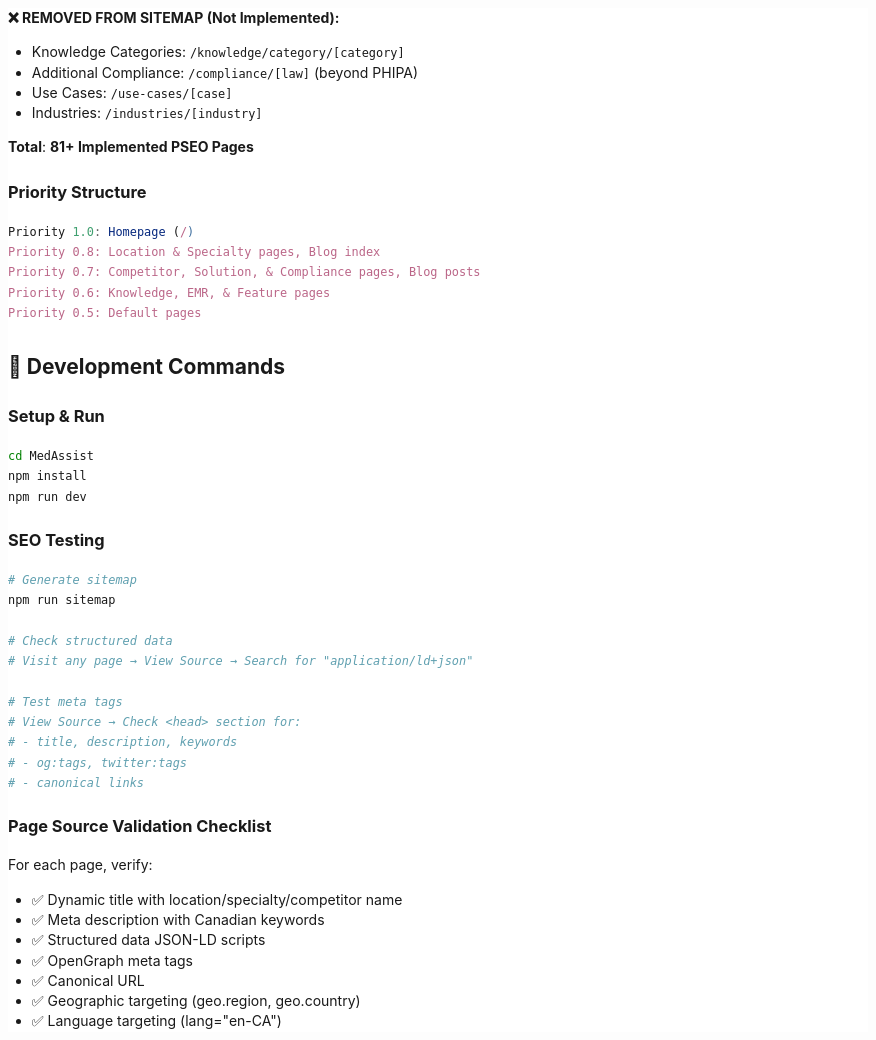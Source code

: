 **❌ REMOVED FROM SITEMAP (Not Implemented):**
- Knowledge Categories: `/knowledge/category/[category]`
- Additional Compliance: `/compliance/[law]` (beyond PHIPA)
- Use Cases: `/use-cases/[case]`
- Industries: `/industries/[industry]`

**Total**: **81+ Implemented PSEO Pages**

### Priority Structure
```javascript
Priority 1.0: Homepage (/)
Priority 0.8: Location & Specialty pages, Blog index
Priority 0.7: Competitor, Solution, & Compliance pages, Blog posts
Priority 0.6: Knowledge, EMR, & Feature pages
Priority 0.5: Default pages
```

## 🚀 Development Commands

### Setup & Run
```bash
cd MedAssist
npm install
npm run dev
```

### SEO Testing
```bash
# Generate sitemap
npm run sitemap

# Check structured data
# Visit any page → View Source → Search for "application/ld+json"

# Test meta tags
# View Source → Check <head> section for:
# - title, description, keywords
# - og:tags, twitter:tags
# - canonical links
```

### Page Source Validation Checklist
For each page, verify:
- ✅ Dynamic title with location/specialty/competitor name
- ✅ Meta description with Canadian keywords  
- ✅ Structured data JSON-LD scripts
- ✅ OpenGraph meta tags
- ✅ Canonical URL
- ✅ Geographic targeting (geo.region, geo.country)
- ✅ Language targeting (lang="en-CA")
